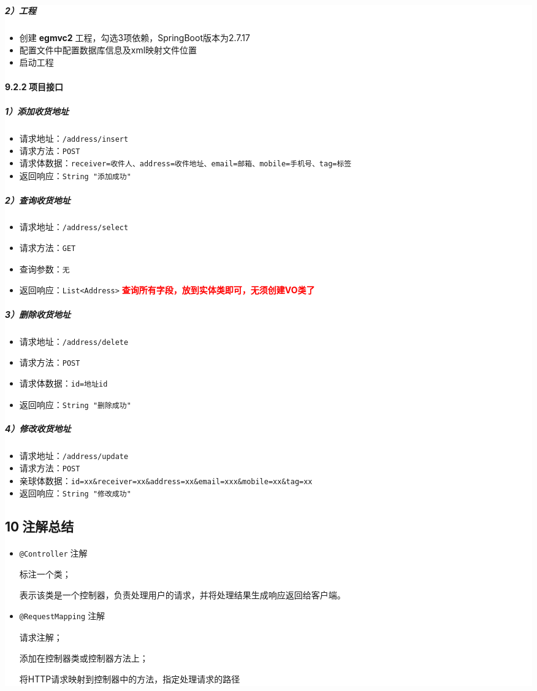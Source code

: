 ##### 2）工程

* 创建 **egmvc2** 工程，勾选3项依赖，SpringBoot版本为2.7.17
* 配置文件中配置数据库信息及xml映射文件位置
* 启动工程

#### 9.2.2 项目接口

##### 1）添加收货地址

* 请求地址：`/address/insert`
* 请求方法：`POST`
* 请求体数据：`receiver=收件人、address=收件地址、email=邮箱、mobile=手机号、tag=标签`
* 返回响应：`String "添加成功"`

##### 2）查询收货地址

* 请求地址：`/address/select`

* 请求方法：`GET`

* 查询参数：`无`

* 返回响应：`List<Address>`  <font color=red>**查询所有字段，放到实体类即可，无须创建VO类了**</font>


##### 3）删除收货地址

* 请求地址：`/address/delete`

* 请求方法：`POST`

* 请求体数据：`id=地址id`

* 返回响应：`String "删除成功"`


##### 4）修改收货地址

* 请求地址：`/address/update`
* 请求方法：`POST`
* 亲球体数据：`id=xx&receiver=xx&address=xx&email=xxx&mobile=xx&tag=xx`
* 返回响应：`String "修改成功"`



## 10 注解总结

* `@Controller` 注解

  标注一个类；

  表示该类是一个控制器，负责处理用户的请求，并将处理结果生成响应返回给客户端。

* `@RequestMapping` 注解

  请求注解；

  添加在控制器类或控制器方法上；

  将HTTP请求映射到控制器中的方法，指定处理请求的路径
